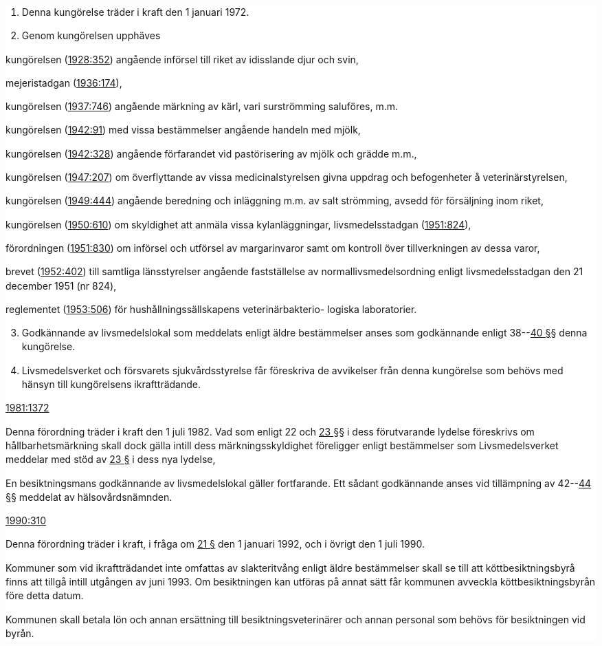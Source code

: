 1. Denna kungörelse träder i kraft den 1 januari 1972.

2. Genom kungörelsen upphäves

kungörelsen ([1928:352](https://selex.se/eli/sfs/1928/352)) angående införsel till riket av idisslande djur och svin,

mejeristadgan ([1936:174](https://selex.se/eli/sfs/1936/174)),

kungörelsen ([1937:746](https://selex.se/eli/sfs/1937/746)) angående märkning av kärl, vari surströmming saluföres, m.m.

kungörelsen ([1942:91](https://selex.se/eli/sfs/1942/91)) med vissa bestämmelser angående handeln med mjölk,

kungörelsen ([1942:328](https://selex.se/eli/sfs/1942/328)) angående förfarandet vid pastörisering av mjölk och grädde m.m.,

kungörelsen ([1947:207](https://selex.se/eli/sfs/1947/207)) om överflyttande av vissa medicinalstyrelsen givna uppdrag och befogenheter å veterinärstyrelsen,

kungörelsen ([1949:444](https://selex.se/eli/sfs/1949/444)) angående beredning och inläggning m.m. av salt strömming, avsedd för försäljning inom riket,

kungörelsen ([1950:610](https://selex.se/eli/sfs/1950/610)) om skyldighet att anmäla vissa kylanläggningar, livsmedelsstadgan ([1951:824](https://selex.se/eli/sfs/1951/824)),

förordningen ([1951:830](https://selex.se/eli/sfs/1951/830)) om införsel och utförsel av margarinvaror samt om kontroll över tillverkningen av dessa varor,

brevet ([1952:402](https://selex.se/eli/sfs/1952/402)) till samtliga länsstyrelser angående fastställelse av normallivsmedelsordning enligt livsmedelsstadgan den 21 december 1951 (nr 824),

reglementet ([1953:506](https://selex.se/eli/sfs/1953/506)) för hushållningssällskapens veterinärbakterio- logiska laboratorier.

3. Godkännande av livsmedelslokal som meddelats enligt äldre bestämmelser anses som godkännande enligt 38--[40 §](#40)§ denna kungörelse.

4. Livsmedelsverket och försvarets sjukvårdsstyrelse får föreskriva de avvikelser från denna kungörelse som behövs med hänsyn till kungörelsens ikraftträdande.

[1981:1372](https://selex.se/eli/sfs/1981/1372)

Denna förordning träder i kraft den 1 juli 1982. Vad som enligt 22 och [23 §](#23)§ i dess förutvarande lydelse föreskrivs om hållbarhetsmärkning skall dock gälla intill dess märkningsskyldighet föreligger enligt bestämmelser som Livsmedelsverket meddelar med stöd av [23 §](#23) i dess nya lydelse,

En besiktningsmans godkännande av livsmedelslokal gäller fortfarande. Ett sådant godkännande anses vid tillämpning av 42--[44 §](#44)§ meddelat av hälsovårdsnämnden.

[1990:310](https://selex.se/eli/sfs/1990/310)

Denna förordning träder i kraft, i fråga om [21 §](#21) den 1 januari 1992, och i övrigt den 1 juli 1990.

Kommuner som vid ikraftträdandet inte omfattas av slakteritvång enligt äldre bestämmelser skall se till att köttbesiktningsbyrå finns att tillgå intill utgången av juni 1993. Om besiktningen kan utföras på annat sätt får kommunen avveckla köttbesiktningsbyrån före detta datum.

Kommunen skall betala lön och annan ersättning till besiktningsveterinärer och annan personal som behövs för besiktningen vid byrån.
